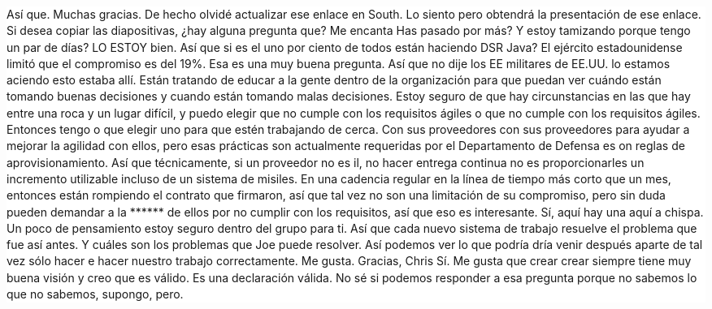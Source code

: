 Así que. Muchas gracias. De hecho olvidé actualizar ese enlace en South. Lo siento pero obtendrá la presentación de ese enlace. Si desea copiar las diapositivas, ¿hay alguna pregunta que? Me encanta Has pasado por más? Y estoy tamizando porque tengo un par de días? LO ESTOY bien. Así que si es el uno por ciento de todos están haciendo DSR Java? El ejército estadounidense limitó que el compromiso es del 19%. Esa es una muy buena pregunta. Así que no dije los EE militares de EE.UU. lo estamos aciendo esto estaba allí. Están tratando de educar a la gente dentro de la organización para que puedan ver cuándo están tomando buenas decisiones y cuando están tomando malas decisiones. Estoy seguro de que hay circunstancias en las que hay entre una roca y un lugar difícil, y puedo elegir que no cumple con los requisitos ágiles o que no cumple con los requisitos ágiles. Entonces tengo o que elegir uno para que estén trabajando de cerca. Con sus proveedores con sus proveedores para ayudar a mejorar la agilidad con ellos, pero esas prácticas son actualmente requeridas por el Departamento de Defensa es on reglas de aprovisionamiento. Así que técnicamente, si un proveedor no es il, no hacer entrega continua no es proporcionarles un incremento utilizable incluso de un sistema de misiles. En una cadencia regular en la línea de tiempo más corto que un mes, entonces están rompiendo el contrato que firmaron, así que tal vez no son una limitación de su compromiso, pero sin duda pueden demandar a la ****** de ellos por no cumplir con los requisitos, así que eso es interesante. Sí, aquí hay una aquí a chispa. Un poco de pensamiento estoy seguro dentro del grupo para ti. Así que cada nuevo sistema de trabajo resuelve el problema que fue así antes. Y cuáles son los problemas que Joe puede resolver. Así podemos ver lo que podría dría venir después aparte de tal vez sólo hacer e hacer nuestro trabajo correctamente. Me gusta. Gracias, Chris Sí. Me gusta que crear crear siempre tiene muy buena visión y creo que es válido. Es una declaración válida. No sé si podemos responder a esa pregunta porque no sabemos lo que no sabemos, supongo, pero.
